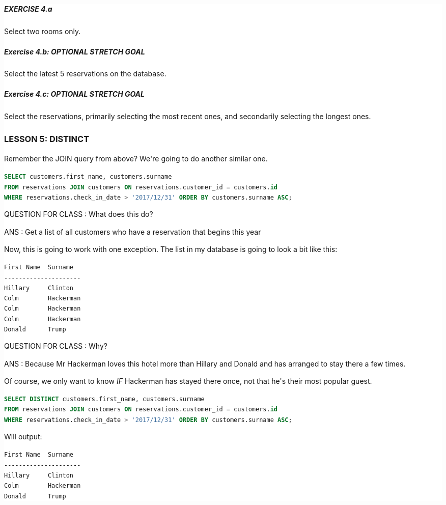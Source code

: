 ##### EXERCISE 4.a

Select two rooms only.


##### Exercise 4.b: OPTIONAL STRETCH GOAL

Select the latest 5 reservations on the database.


##### Exercise 4.c: OPTIONAL STRETCH GOAL

Select the reservations, primarily selecting the most recent ones, and secondarily selecting the longest ones.


### LESSON 5: DISTINCT

Remember the JOIN query from above? We're going to do another similar one.

```sql
SELECT customers.first_name, customers.surname
FROM reservations JOIN customers ON reservations.customer_id = customers.id
WHERE reservations.check_in_date > '2017/12/31' ORDER BY customers.surname ASC;
```

QUESTION FOR CLASS : What does this do?

ANS : Get a list of all customers who have a reservation that begins this year

Now, this is going to work with one exception. The list in my database
is going to look a bit like this:

```
First Name  Surname
---------------------
Hillary     Clinton
Colm        Hackerman
Colm        Hackerman
Colm        Hackerman
Donald      Trump
```

QUESTION FOR CLASS : Why?

ANS : Because Mr Hackerman loves this hotel more than Hillary and Donald and has arranged to stay there a few times.

Of course, we only want to know *IF* Hackerman has stayed there once, not that he's their most popular guest.

```sql
SELECT DISTINCT customers.first_name, customers.surname
FROM reservations JOIN customers ON reservations.customer_id = customers.id
WHERE reservations.check_in_date > '2017/12/31' ORDER BY customers.surname ASC;
```

Will output:

```
First Name  Surname
---------------------
Hillary     Clinton
Colm        Hackerman
Donald      Trump
```
